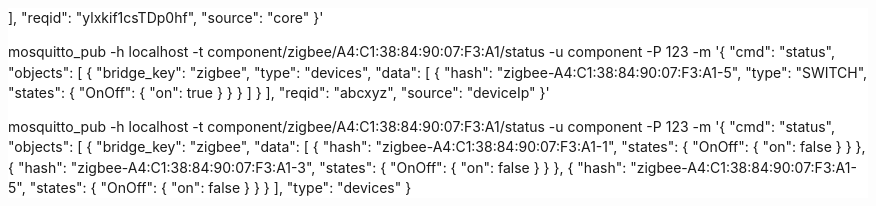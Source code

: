   ],
  "reqid": "ylxkif1csTDp0hf",
  "source": "core"
}'


mosquitto_pub -h localhost -t component/zigbee/A4:C1:38:84:90:07:F3:A1/status -u component -P 123 -m '{
  "cmd": "status",
  "objects": [
    {
      "bridge_key": "zigbee",
      "type": "devices",
      "data": [
        {
          "hash": "zigbee-A4:C1:38:84:90:07:F3:A1-5",
          "type": "SWITCH",
          "states": {
            "OnOff": {
              "on": true
            }
          }
        }
      ]
    }
  ],
  "reqid": "abcxyz",
  "source": "deviceIp"
}'


mosquitto_pub -h localhost -t component/zigbee/A4:C1:38:84:90:07:F3:A1/status -u component -P 123  -m '{
  "cmd": "status",
  "objects": [
    {
      "bridge_key": "zigbee",
      "data": [
        {
          "hash": "zigbee-A4:C1:38:84:90:07:F3:A1-1",
          "states": {
            "OnOff": {
              "on": false
            }
          }
        },
        {
          "hash": "zigbee-A4:C1:38:84:90:07:F3:A1-3",
          "states": {
            "OnOff": {
              "on": false
            }
          }
        },
        {
          "hash": "zigbee-A4:C1:38:84:90:07:F3:A1-5",
          "states": {
            "OnOff": {
              "on": false
            }
          }
        }
      ],
      "type": "devices"
    }